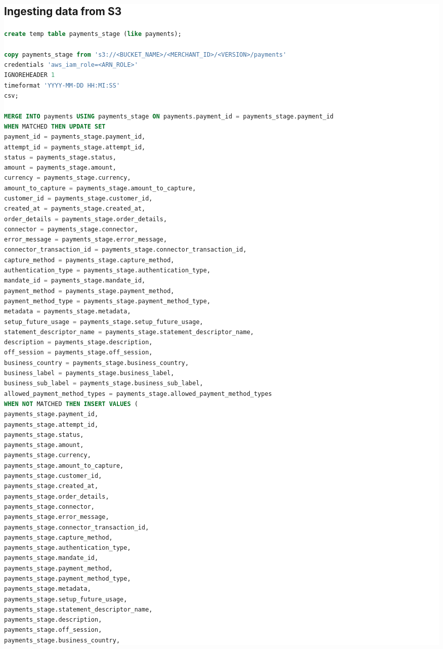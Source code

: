 ## Ingesting data from S3

```sql
create temp table payments_stage (like payments);

copy payments_stage from 's3://<BUCKET_NAME>/<MERCHANT_ID>/<VERSION>/payments' 
credentials 'aws_iam_role=<ARN_ROLE>'
IGNOREHEADER 1
timeformat 'YYYY-MM-DD HH:MI:SS'
csv;

MERGE INTO payments USING payments_stage ON payments.payment_id = payments_stage.payment_id
WHEN MATCHED THEN UPDATE SET
payment_id = payments_stage.payment_id,
attempt_id = payments_stage.attempt_id,
status = payments_stage.status,
amount = payments_stage.amount,
currency = payments_stage.currency,
amount_to_capture = payments_stage.amount_to_capture,
customer_id = payments_stage.customer_id,
created_at = payments_stage.created_at,
order_details = payments_stage.order_details,
connector = payments_stage.connector,
error_message = payments_stage.error_message,
connector_transaction_id = payments_stage.connector_transaction_id,
capture_method = payments_stage.capture_method,
authentication_type = payments_stage.authentication_type,
mandate_id = payments_stage.mandate_id,
payment_method = payments_stage.payment_method,
payment_method_type = payments_stage.payment_method_type,
metadata = payments_stage.metadata,
setup_future_usage = payments_stage.setup_future_usage,
statement_descriptor_name = payments_stage.statement_descriptor_name,
description = payments_stage.description,
off_session = payments_stage.off_session,
business_country = payments_stage.business_country,
business_label = payments_stage.business_label,
business_sub_label = payments_stage.business_sub_label,
allowed_payment_method_types = payments_stage.allowed_payment_method_types
WHEN NOT MATCHED THEN INSERT VALUES (
payments_stage.payment_id,
payments_stage.attempt_id,
payments_stage.status,
payments_stage.amount,
payments_stage.currency,
payments_stage.amount_to_capture,
payments_stage.customer_id,
payments_stage.created_at,
payments_stage.order_details,
payments_stage.connector,
payments_stage.error_message,
payments_stage.connector_transaction_id,
payments_stage.capture_method,
payments_stage.authentication_type,
payments_stage.mandate_id,
payments_stage.payment_method,
payments_stage.payment_method_type,
payments_stage.metadata,
payments_stage.setup_future_usage,
payments_stage.statement_descriptor_name,
payments_stage.description,
payments_stage.off_session,
payments_stage.business_country,
```